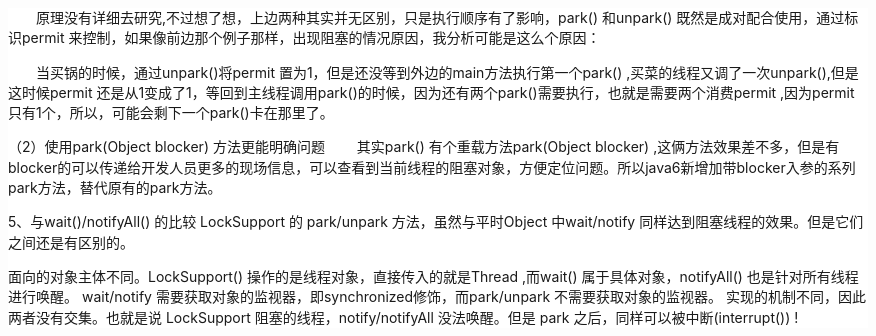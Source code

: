   原理没有详细去研究,不过想了想，上边两种其实并无区别，只是执行顺序有了影响，park() 和unpark() 既然是成对配合使用，通过标识permit 来控制，如果像前边那个例子那样，出现阻塞的情况原因，我分析可能是这么个原因：

  当买锅的时候，通过unpark()将permit 置为1，但是还没等到外边的main方法执行第一个park() ,买菜的线程又调了一次unpark(),但是这时候permit 还是从1变成了1，等回到主线程调用park()的时候，因为还有两个park()需要执行，也就是需要两个消费permit ,因为permit 只有1个，所以，可能会剩下一个park()卡在那里了。

（2）使用park(Object blocker) 方法更能明确问题
  其实park() 有个重载方法park(Object blocker) ,这俩方法效果差不多，但是有blocker的可以传递给开发人员更多的现场信息，可以查看到当前线程的阻塞对象，方便定位问题。所以java6新增加带blocker入参的系列park方法，替代原有的park方法。

5、与wait()/notifyAll() 的比较
LockSupport 的 park/unpark 方法，虽然与平时Object 中wait/notify 同样达到阻塞线程的效果。但是它们之间还是有区别的。

面向的对象主体不同。LockSupport() 操作的是线程对象，直接传入的就是Thread ,而wait() 属于具体对象，notifyAll() 也是针对所有线程进行唤醒。
wait/notify 需要获取对象的监视器，即synchronized修饰，而park/unpark 不需要获取对象的监视器。
实现的机制不同，因此两者没有交集。也就是说 LockSupport 阻塞的线程，notify/notifyAll 没法唤醒。但是 park 之后，同样可以被中断(interrupt()) !
